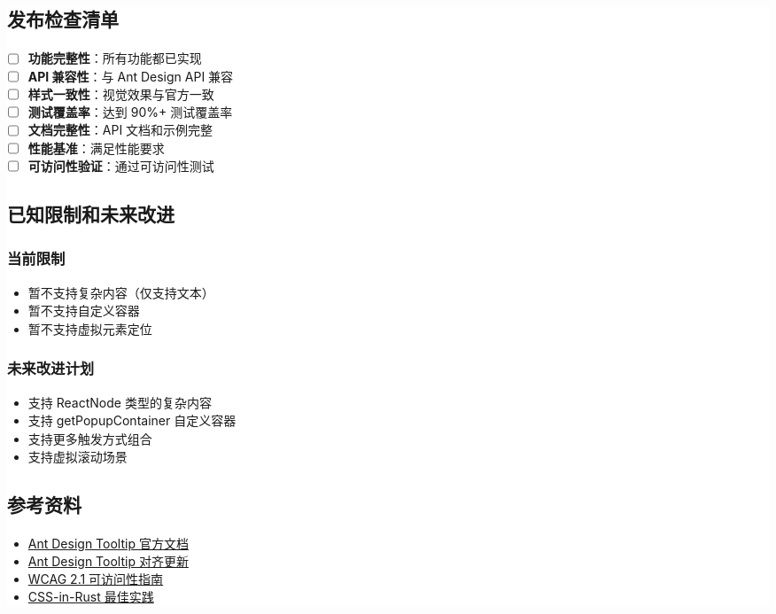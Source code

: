 ## 发布检查清单
- [ ] **功能完整性**：所有功能都已实现
- [ ] **API 兼容性**：与 Ant Design API 兼容
- [ ] **样式一致性**：视觉效果与官方一致
- [ ] **测试覆盖率**：达到 90%+ 测试覆盖率
- [ ] **文档完整性**：API 文档和示例完整
- [ ] **性能基准**：满足性能要求
- [ ] **可访问性验证**：通过可访问性测试

## 已知限制和未来改进
### 当前限制
- 暂不支持复杂内容（仅支持文本）
- 暂不支持自定义容器
- 暂不支持虚拟元素定位

### 未来改进计划
- 支持 ReactNode 类型的复杂内容
- 支持 getPopupContainer 自定义容器
- 支持更多触发方式组合
- 支持虚拟滚动场景

## 参考资料
- [Ant Design Tooltip 官方文档](https://ant.design/components/tooltip/)
- [Ant Design Tooltip 对齐更新](https://ant.design/docs/blog/tooltip-align/)
- [WCAG 2.1 可访问性指南](https://www.w3.org/WAI/WCAG21/quickref/)
- [CSS-in-Rust 最佳实践](https://github.com/lukidoescode/css-in-rust)